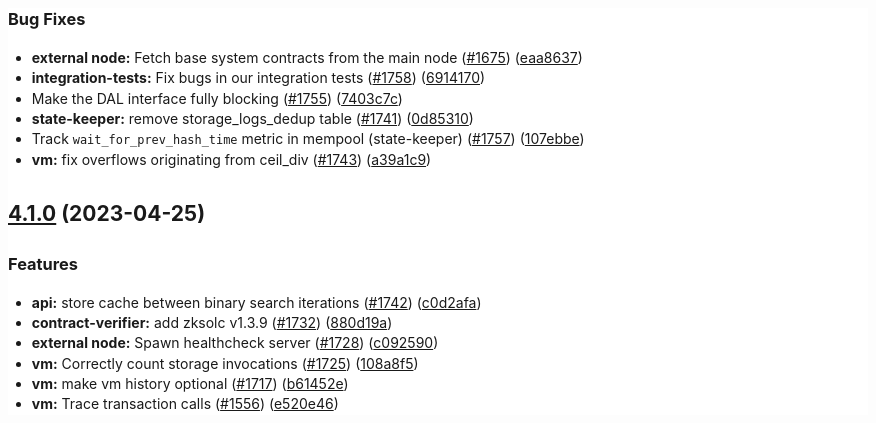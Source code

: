 ### Bug Fixes

- **external node:** Fetch base system contracts from the main node
  ([#1675](https://github.com/matter-labs/zksync-2-dev/issues/1675))
  ([eaa8637](https://github.com/matter-labs/zksync-2-dev/commit/eaa86378bd3b6a6cd2b64dcdb4e1a6c585244d0c))
- **integration-tests:** Fix bugs in our integration tests
  ([#1758](https://github.com/matter-labs/zksync-2-dev/issues/1758))
  ([6914170](https://github.com/matter-labs/zksync-2-dev/commit/691417004f768462b874c20a79f4605e4e327eab))
- Make the DAL interface fully blocking ([#1755](https://github.com/matter-labs/zksync-2-dev/issues/1755))
  ([7403c7c](https://github.com/matter-labs/zksync-2-dev/commit/7403c7cf278b71f3720967c509cb197f11b68e05))
- **state-keeper:** remove storage_logs_dedup table ([#1741](https://github.com/matter-labs/zksync-2-dev/issues/1741))
  ([0d85310](https://github.com/matter-labs/zksync-2-dev/commit/0d85310adf70f35d1ccb999ff6ffe46c2a2ae0ce))
- Track `wait_for_prev_hash_time` metric in mempool (state-keeper)
  ([#1757](https://github.com/matter-labs/zksync-2-dev/issues/1757))
  ([107ebbe](https://github.com/matter-labs/zksync-2-dev/commit/107ebbe7e6a2fa527be94da0c83404d75f3df356))
- **vm:** fix overflows originating from ceil_div ([#1743](https://github.com/matter-labs/zksync-2-dev/issues/1743))
  ([a39a1c9](https://github.com/matter-labs/zksync-2-dev/commit/a39a1c94d256d42cd4d1e8ee37665772d993b9f7))

## [4.1.0](https://github.com/matter-labs/zksync-2-dev/compare/v4.0.0...v4.1.0) (2023-04-25)

### Features

- **api:** store cache between binary search iterations
  ([#1742](https://github.com/matter-labs/zksync-2-dev/issues/1742))
  ([c0d2afa](https://github.com/matter-labs/zksync-2-dev/commit/c0d2afad7d2e33e559e4474cce947ae3ad4cd2d7))
- **contract-verifier:** add zksolc v1.3.9 ([#1732](https://github.com/matter-labs/zksync-2-dev/issues/1732))
  ([880d19a](https://github.com/matter-labs/zksync-2-dev/commit/880d19a88f9edd4b1293a65fe83026b64c4a1a5f))
- **external node:** Spawn healthcheck server ([#1728](https://github.com/matter-labs/zksync-2-dev/issues/1728))
  ([c092590](https://github.com/matter-labs/zksync-2-dev/commit/c0925908bfe0b116c115659467077010972f9c8e))
- **vm:** Correctly count storage invocations ([#1725](https://github.com/matter-labs/zksync-2-dev/issues/1725))
  ([108a8f5](https://github.com/matter-labs/zksync-2-dev/commit/108a8f57d17f55012c7afd2dd02eb25bbd72eef2))
- **vm:** make vm history optional ([#1717](https://github.com/matter-labs/zksync-2-dev/issues/1717))
  ([b61452e](https://github.com/matter-labs/zksync-2-dev/commit/b61452e51689ae5e6809817a45685ad1bcc31064))
- **vm:** Trace transaction calls ([#1556](https://github.com/matter-labs/zksync-2-dev/issues/1556))
  ([e520e46](https://github.com/matter-labs/zksync-2-dev/commit/e520e4610277ba838c2ed3cbb21f8e890b44c5d7))
